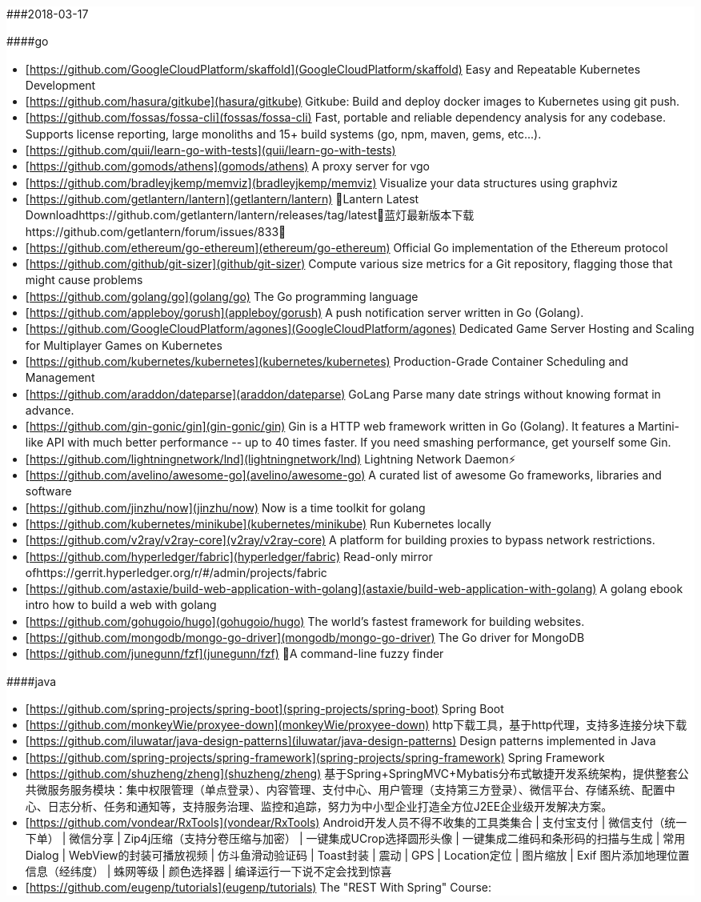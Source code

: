 ###2018-03-17

####go
* [https://github.com/GoogleCloudPlatform/skaffold](GoogleCloudPlatform/skaffold) Easy and Repeatable Kubernetes Development
* [https://github.com/hasura/gitkube](hasura/gitkube) Gitkube: Build and deploy docker images to Kubernetes using git push.
* [https://github.com/fossas/fossa-cli](fossas/fossa-cli) Fast, portable and reliable dependency analysis for any codebase. Supports license reporting, large monoliths and 15+ build systems (go, npm, maven, gems, etc...).
* [https://github.com/quii/learn-go-with-tests](quii/learn-go-with-tests)
* [https://github.com/gomods/athens](gomods/athens) A proxy server for vgo
* [https://github.com/bradleyjkemp/memviz](bradleyjkemp/memviz) Visualize your data structures using graphviz
* [https://github.com/getlantern/lantern](getlantern/lantern) 🔴Lantern Latest Downloadhttps://github.com/getlantern/lantern/releases/tag/latest🔴蓝灯最新版本下载https://github.com/getlantern/forum/issues/833🔴
* [https://github.com/ethereum/go-ethereum](ethereum/go-ethereum) Official Go implementation of the Ethereum protocol
* [https://github.com/github/git-sizer](github/git-sizer) Compute various size metrics for a Git repository, flagging those that might cause problems
* [https://github.com/golang/go](golang/go) The Go programming language
* [https://github.com/appleboy/gorush](appleboy/gorush) A push notification server written in Go (Golang).
* [https://github.com/GoogleCloudPlatform/agones](GoogleCloudPlatform/agones) Dedicated Game Server Hosting and Scaling for Multiplayer Games on Kubernetes
* [https://github.com/kubernetes/kubernetes](kubernetes/kubernetes) Production-Grade Container Scheduling and Management
* [https://github.com/araddon/dateparse](araddon/dateparse) GoLang Parse many date strings without knowing format in advance.
* [https://github.com/gin-gonic/gin](gin-gonic/gin) Gin is a HTTP web framework written in Go (Golang). It features a Martini-like API with much better performance -- up to 40 times faster. If you need smashing performance, get yourself some Gin.
* [https://github.com/lightningnetwork/lnd](lightningnetwork/lnd) Lightning Network Daemon⚡️
* [https://github.com/avelino/awesome-go](avelino/awesome-go) A curated list of awesome Go frameworks, libraries and software
* [https://github.com/jinzhu/now](jinzhu/now) Now is a time toolkit for golang
* [https://github.com/kubernetes/minikube](kubernetes/minikube) Run Kubernetes locally
* [https://github.com/v2ray/v2ray-core](v2ray/v2ray-core) A platform for building proxies to bypass network restrictions.
* [https://github.com/hyperledger/fabric](hyperledger/fabric) Read-only mirror ofhttps://gerrit.hyperledger.org/r/#/admin/projects/fabric
* [https://github.com/astaxie/build-web-application-with-golang](astaxie/build-web-application-with-golang) A golang ebook intro how to build a web with golang
* [https://github.com/gohugoio/hugo](gohugoio/hugo) The world’s fastest framework for building websites.
* [https://github.com/mongodb/mongo-go-driver](mongodb/mongo-go-driver) The Go driver for MongoDB
* [https://github.com/junegunn/fzf](junegunn/fzf) 🌸A command-line fuzzy finder

####java
* [https://github.com/spring-projects/spring-boot](spring-projects/spring-boot) Spring Boot
* [https://github.com/monkeyWie/proxyee-down](monkeyWie/proxyee-down) http下载工具，基于http代理，支持多连接分块下载
* [https://github.com/iluwatar/java-design-patterns](iluwatar/java-design-patterns) Design patterns implemented in Java
* [https://github.com/spring-projects/spring-framework](spring-projects/spring-framework) Spring Framework
* [https://github.com/shuzheng/zheng](shuzheng/zheng) 基于Spring+SpringMVC+Mybatis分布式敏捷开发系统架构，提供整套公共微服务服务模块：集中权限管理（单点登录）、内容管理、支付中心、用户管理（支持第三方登录）、微信平台、存储系统、配置中心、日志分析、任务和通知等，支持服务治理、监控和追踪，努力为中小型企业打造全方位J2EE企业级开发解决方案。
* [https://github.com/vondear/RxTools](vondear/RxTools) Android开发人员不得不收集的工具类集合 | 支付宝支付 | 微信支付（统一下单） | 微信分享 | Zip4j压缩（支持分卷压缩与加密） | 一键集成UCrop选择圆形头像 | 一键集成二维码和条形码的扫描与生成 | 常用Dialog | WebView的封装可播放视频 | 仿斗鱼滑动验证码 | Toast封装 | 震动 | GPS | Location定位 | 图片缩放 | Exif 图片添加地理位置信息（经纬度） | 蛛网等级 | 颜色选择器 | 编译运行一下说不定会找到惊喜
* [https://github.com/eugenp/tutorials](eugenp/tutorials) The "REST With Spring" Course: